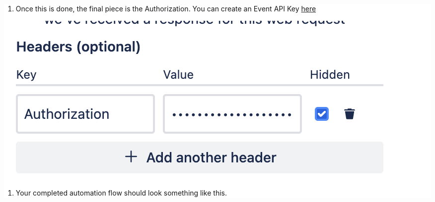 1. Once this is done, the final piece is the Authorization.  You can create an Event API Key [here](https://developer.moveworks.com/creator-studio/integrations/inbound/credentials-management/)

![Screenshot 2024-01-09 at 6.38.32 PM.png](Use%20Case%20Guide%20JIRA%20Approvals%20f1ce3fe611e644a99a97f00cfb719fbb/Screenshot_2024-01-09_at_6.38.32_PM.png)

1. Your completed automation flow should look something like this.

